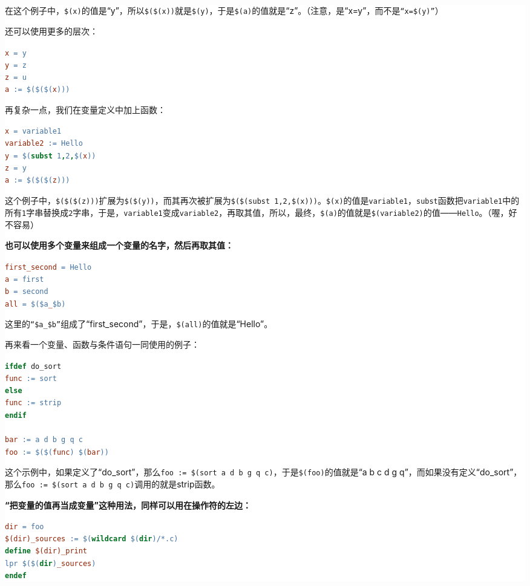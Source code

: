 在这个例子中，`$(x)`的值是“y”，所以`$($(x))`就是`$(y)`，于是`$(a)`的值就是“z”。（注意，是“x=y”，而不是`“x=$(y)”`）

还可以使用更多的层次：

```makefile
x = y
y = z
z = u
a := $($($(x)))
```

再复杂一点，我们在变量定义中加上函数：

```makefile
x = variable1
variable2 := Hello
y = $(subst 1,2,$(x))
z = y
a := $($($(z)))
```

这个例子中，`$($($(z)))`扩展为`$($(y))`，而其再次被扩展为`$($(subst 1,2,$(x)))`。`$(x)`的值是`variable1`，`subst`函数把`variable1`中的所有`1`字串替换成`2`字串，于是，`variable1`变成`variable2`，再取其值，所以，最终，`$(a)`的值就是`$(variable2)`的值——`Hello`。（喔，好不容易）

**也可以使用多个变量来组成一个变量的名字，然后再取其值：**

```makefile
first_second = Hello
a = first
b = second
all = $($a_$b)
```

这里的`“$a_$b”`组成了“first_second”，于是，`$(all)`的值就是“Hello”。

再来看一个变量、函数与条件语句一同使用的例子：

```makefile
ifdef do_sort
func := sort
else
func := strip
endif

bar := a d b g q c
foo := $($(func) $(bar))
```

这个示例中，如果定义了“do_sort”，那么`foo := $(sort a d b g q c)`，于是`$(foo)`的值就是“a b c d g q”，而如果没有定义“do_sort”，那么`foo := $(sort a d b g q c)`调用的就是strip函数。

**“把变量的值再当成变量”这种用法，同样可以用在操作符的左边：**

```makefile
dir = foo
$(dir)_sources := $(wildcard $(dir)/*.c)
define $(dir)_print
lpr $($(dir)_sources)
endef
```
